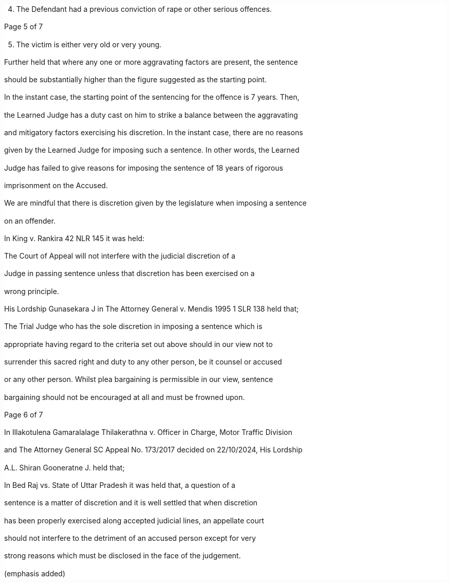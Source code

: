4. The Defendant had a previous conviction of rape or other serious offences.

Page 5 of 7

5. The victim is either very old or very young.

Further held that where any one or more aggravating factors are present, the sentence

should be substantially higher than the figure suggested as the starting point.

In the instant case, the starting point of the sentencing for the offence is 7 years. Then,

the Learned Judge has a duty cast on him to strike a balance between the aggravating

and mitigatory factors exercising his discretion. In the instant case, there are no reasons

given by the Learned Judge for imposing such a sentence. In other words, the Learned

Judge has failed to give reasons for imposing the sentence of 18 years of rigorous

imprisonment on the Accused.

We are mindful that there is discretion given by the legislature when imposing a sentence

on an offender.

In King v. Rankira 42 NLR 145 it was held:

The Court of Appeal will not interfere with the judicial discretion of a

Judge in passing sentence unless that discretion has been exercised on a

wrong principle.

His Lordship Gunasekara J in The Attorney General v. Mendis 1995 1 SLR 138 held that;

The Trial Judge who has the sole discretion in imposing a sentence which is

appropriate having regard to the criteria set out above should in our view not to

surrender this sacred right and duty to any other person, be it counsel or accused

or any other person. Whilst plea bargaining is permissible in our view, sentence

bargaining should not be encouraged at all and must be frowned upon.

Page 6 of 7

In Illakotulena Gamaralalage Thilakerathna v. Officer in Charge, Motor Traffic Division

and The Attorney General SC Appeal No. 173/2017 decided on 22/10/2024, His Lordship

A.L. Shiran Gooneratne J. held that;

In Bed Raj vs. State of Uttar Pradesh it was held that, a question of a

sentence is a matter of discretion and it is well settled that when discretion

has been properly exercised along accepted judicial lines, an appellate court

should not interfere to the detriment of an accused person except for very

strong reasons which must be disclosed in the face of the judgement.

(emphasis added)
